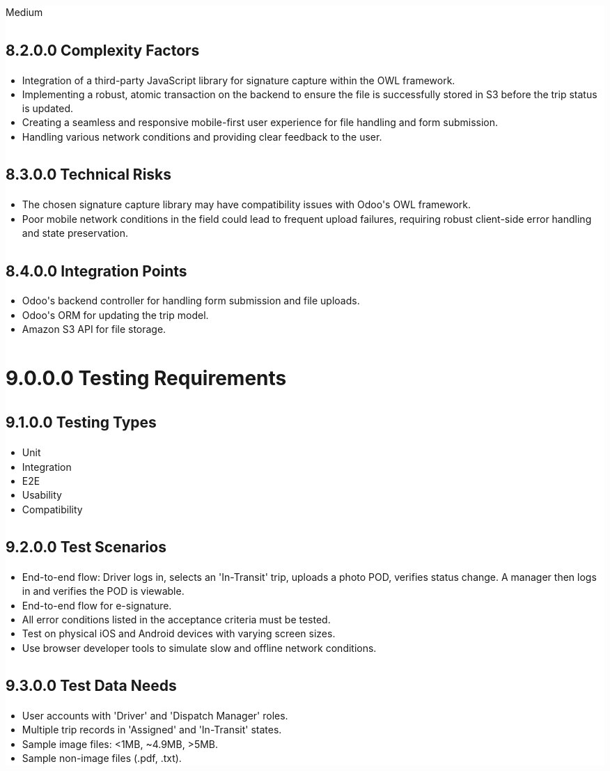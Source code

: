 Medium

## 8.2.0.0 Complexity Factors

- Integration of a third-party JavaScript library for signature capture within the OWL framework.
- Implementing a robust, atomic transaction on the backend to ensure the file is successfully stored in S3 before the trip status is updated.
- Creating a seamless and responsive mobile-first user experience for file handling and form submission.
- Handling various network conditions and providing clear feedback to the user.

## 8.3.0.0 Technical Risks

- The chosen signature capture library may have compatibility issues with Odoo's OWL framework.
- Poor mobile network conditions in the field could lead to frequent upload failures, requiring robust client-side error handling and state preservation.

## 8.4.0.0 Integration Points

- Odoo's backend controller for handling form submission and file uploads.
- Odoo's ORM for updating the trip model.
- Amazon S3 API for file storage.

# 9.0.0.0 Testing Requirements

## 9.1.0.0 Testing Types

- Unit
- Integration
- E2E
- Usability
- Compatibility

## 9.2.0.0 Test Scenarios

- End-to-end flow: Driver logs in, selects an 'In-Transit' trip, uploads a photo POD, verifies status change. A manager then logs in and verifies the POD is viewable.
- End-to-end flow for e-signature.
- All error conditions listed in the acceptance criteria must be tested.
- Test on physical iOS and Android devices with varying screen sizes.
- Use browser developer tools to simulate slow and offline network conditions.

## 9.3.0.0 Test Data Needs

- User accounts with 'Driver' and 'Dispatch Manager' roles.
- Multiple trip records in 'Assigned' and 'In-Transit' states.
- Sample image files: <1MB, ~4.9MB, >5MB.
- Sample non-image files (.pdf, .txt).
